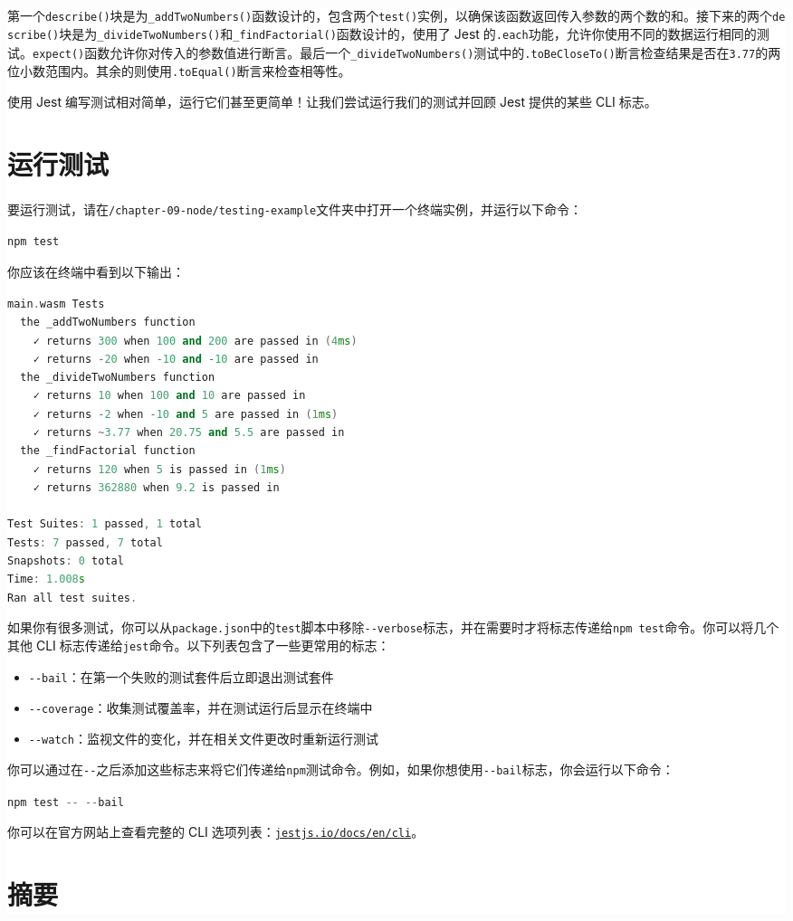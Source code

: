 第一个`describe()`块是为`_addTwoNumbers()`函数设计的，包含两个`test()`实例，以确保该函数返回传入参数的两个数的和。接下来的两个`describe()`块是为`_divideTwoNumbers()`和`_findFactorial()`函数设计的，使用了 Jest 的`.each`功能，允许你使用不同的数据运行相同的测试。`expect()`函数允许你对传入的参数值进行断言。最后一个`_divideTwoNumbers()`测试中的`.toBeCloseTo()`断言检查结果是否在`3.77`的两位小数范围内。其余的则使用`.toEqual()`断言来检查相等性。

使用 Jest 编写测试相对简单，运行它们甚至更简单！让我们尝试运行我们的测试并回顾 Jest 提供的某些 CLI 标志。

# 运行测试

要运行测试，请在`/chapter-09-node/testing-example`文件夹中打开一个终端实例，并运行以下命令：

```cpp
npm test
```

你应该在终端中看到以下输出：

```cpp
main.wasm Tests
  the _addTwoNumbers function
    ✓ returns 300 when 100 and 200 are passed in (4ms)
    ✓ returns -20 when -10 and -10 are passed in
  the _divideTwoNumbers function
    ✓ returns 10 when 100 and 10 are passed in
    ✓ returns -2 when -10 and 5 are passed in (1ms)
    ✓ returns ~3.77 when 20.75 and 5.5 are passed in
  the _findFactorial function
    ✓ returns 120 when 5 is passed in (1ms)
    ✓ returns 362880 when 9.2 is passed in

Test Suites: 1 passed, 1 total
Tests: 7 passed, 7 total
Snapshots: 0 total
Time: 1.008s
Ran all test suites.
```

如果你有很多测试，你可以从`package.json`中的`test`脚本中移除`--verbose`标志，并在需要时才将标志传递给`npm test`命令。你可以将几个其他 CLI 标志传递给`jest`命令。以下列表包含了一些更常用的标志：

+   `--bail`：在第一个失败的测试套件后立即退出测试套件

+   `--coverage`：收集测试覆盖率，并在测试运行后显示在终端中

+   `--watch`：监视文件的变化，并在相关文件更改时重新运行测试

你可以通过在`--`之后添加这些标志来将它们传递给`npm`测试命令。例如，如果你想使用`--bail`标志，你会运行以下命令：

```cpp
npm test -- --bail
```

你可以在官方网站上查看完整的 CLI 选项列表：[`jestjs.io/docs/en/cli`](https://jestjs.io/docs/en/cli)。

# 摘要
